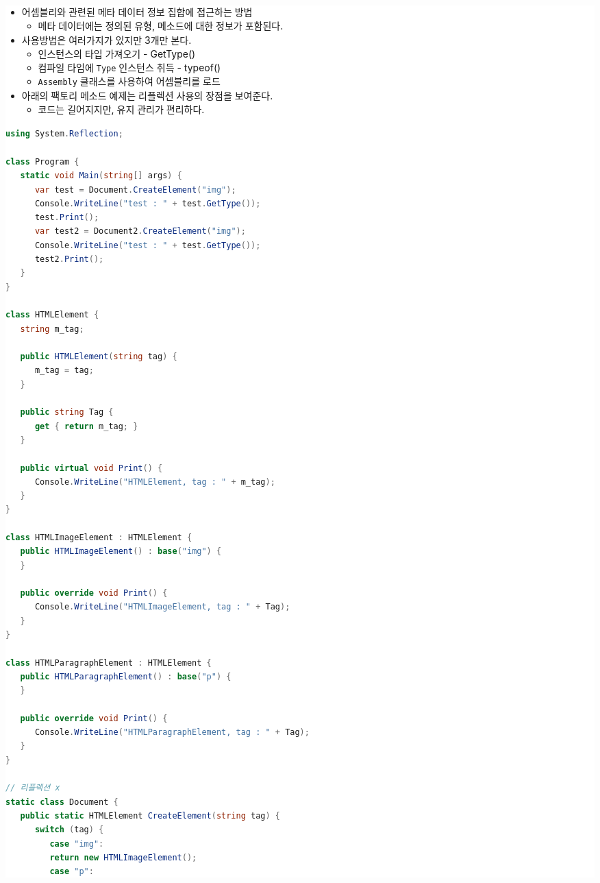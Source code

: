 * 어셈블리와 관련된 메타 데이터 정보 집합에 접근하는 방법
  * 메타 데이터에는 정의된 유형, 메소드에 대한 정보가 포함된다.
* 사용방법은 여러가지가 있지만 3개만 본다.
  * 인스턴스의 타입 가져오기 - GetType()
  * 컴파일 타임에 `Type` 인스턴스 취득 - typeof()
  * `Assembly` 클래스를 사용하여 어셈블리를 로드 
* 아래의 팩토리 메소드 예제는 리플렉션 사용의 장점을 보여준다.
  * 코드는 길어지지만, 유지 관리가 편리하다.

```cs
using System.Reflection;

class Program {
   static void Main(string[] args) {
      var test = Document.CreateElement("img");
      Console.WriteLine("test : " + test.GetType());
      test.Print();
      var test2 = Document2.CreateElement("img");
      Console.WriteLine("test : " + test.GetType());
      test2.Print();
   }
}

class HTMLElement {
   string m_tag;

   public HTMLElement(string tag) {
      m_tag = tag;
   }

   public string Tag {
      get { return m_tag; }
   }

   public virtual void Print() {
      Console.WriteLine("HTMLElement, tag : " + m_tag);
   }
}

class HTMLImageElement : HTMLElement {
   public HTMLImageElement() : base("img") {
   }

   public override void Print() {
      Console.WriteLine("HTMLImageElement, tag : " + Tag);
   }
}

class HTMLParagraphElement : HTMLElement {
   public HTMLParagraphElement() : base("p") {
   }

   public override void Print() {
      Console.WriteLine("HTMLParagraphElement, tag : " + Tag);
   }
}

// 리플렉션 x
static class Document {
   public static HTMLElement CreateElement(string tag) {
      switch (tag) {
         case "img":
         return new HTMLImageElement();
         case "p":
```